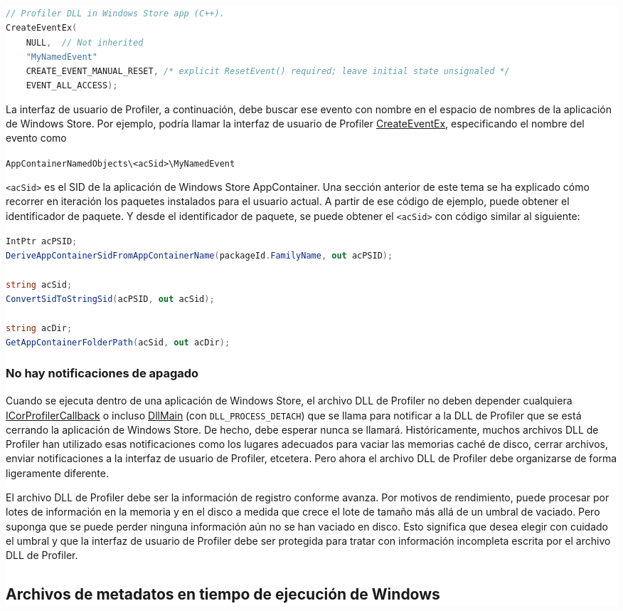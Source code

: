 ```cpp
// Profiler DLL in Windows Store app (C++).
CreateEventEx(
    NULL,  // Not inherited
    "MyNamedEvent"
    CREATE_EVENT_MANUAL_RESET, /* explicit ResetEvent() required; leave initial state unsignaled */
    EVENT_ALL_ACCESS);
```

La interfaz de usuario de Profiler, a continuación, debe buscar ese evento con nombre en el espacio de nombres de la aplicación de Windows Store. Por ejemplo, podría llamar la interfaz de usuario de Profiler [CreateEventEx](/windows/desktop/api/synchapi/nf-synchapi-createeventexa), especificando el nombre del evento como

`AppContainerNamedObjects\<acSid>\MyNamedEvent`

`<acSid>` es el SID de la aplicación de Windows Store AppContainer. Una sección anterior de este tema se ha explicado cómo recorrer en iteración los paquetes instalados para el usuario actual. A partir de ese código de ejemplo, puede obtener el identificador de paquete. Y desde el identificador de paquete, se puede obtener el `<acSid>` con código similar al siguiente:

```csharp
IntPtr acPSID;
DeriveAppContainerSidFromAppContainerName(packageId.FamilyName, out acPSID);

string acSid;
ConvertSidToStringSid(acPSID, out acSid);

string acDir;
GetAppContainerFolderPath(acSid, out acDir);
```

### <a name="no-shutdown-notifications"></a>No hay notificaciones de apagado

Cuando se ejecuta dentro de una aplicación de Windows Store, el archivo DLL de Profiler no deben depender cualquiera [ICorProfilerCallback](icorprofilercallback-shutdown-method.md) o incluso [DllMain](/windows/desktop/Dlls/dllmain) (con `DLL_PROCESS_DETACH`) que se llama para notificar a la DLL de Profiler que se está cerrando la aplicación de Windows Store. De hecho, debe esperar nunca se llamará. Históricamente, muchos archivos DLL de Profiler han utilizado esas notificaciones como los lugares adecuados para vaciar las memorias caché de disco, cerrar archivos, enviar notificaciones a la interfaz de usuario de Profiler, etcetera. Pero ahora el archivo DLL de Profiler debe organizarse de forma ligeramente diferente.

El archivo DLL de Profiler debe ser la información de registro conforme avanza. Por motivos de rendimiento, puede procesar por lotes de información en la memoria y en el disco a medida que crece el lote de tamaño más allá de un umbral de vaciado. Pero suponga que se puede perder ninguna información aún no se han vaciado en disco. Esto significa que desea elegir con cuidado el umbral y que la interfaz de usuario de Profiler debe ser protegida para tratar con información incompleta escrita por el archivo DLL de Profiler.

## <a name="windows-runtime-metadata-files"></a>Archivos de metadatos en tiempo de ejecución de Windows
